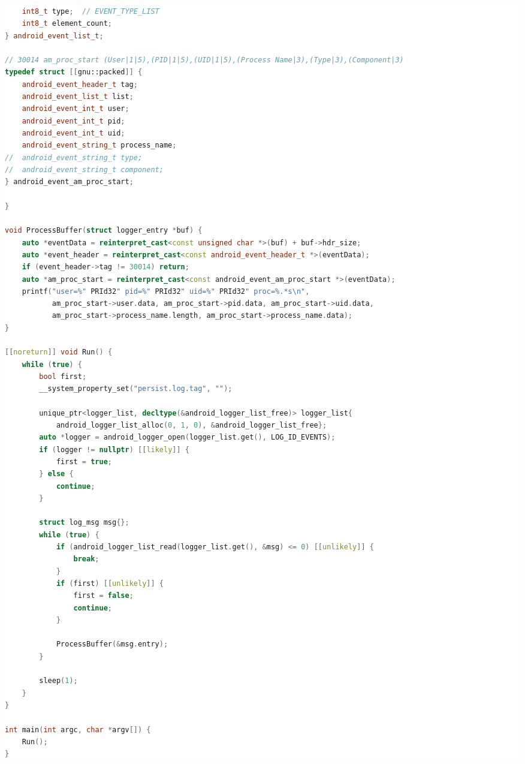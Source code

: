 ```cpp
    int8_t type;  // EVENT_TYPE_LIST
    int8_t element_count;
} android_event_list_t;

// 30014 am_proc_start (User|1|5),(PID|1|5),(UID|1|5),(Process Name|3),(Type|3),(Component|3)
typedef struct [[gnu::packed]] {
    android_event_header_t tag;
    android_event_list_t list;
    android_event_int_t user;
    android_event_int_t pid;
    android_event_int_t uid;
    android_event_string_t process_name;
//  android_event_string_t type;
//  android_event_string_t component;
} android_event_am_proc_start;

}

void ProcessBuffer(struct logger_entry *buf) {
    auto *eventData = reinterpret_cast<const unsigned char *>(buf) + buf->hdr_size;
    auto *event_header = reinterpret_cast<const android_event_header_t *>(eventData);
    if (event_header->tag != 30014) return;
    auto *am_proc_start = reinterpret_cast<const android_event_am_proc_start *>(eventData);
    printf("user=%" PRId32" pid=%" PRId32" uid=%" PRId32" proc=%.*s\n",
           am_proc_start->user.data, am_proc_start->pid.data, am_proc_start->uid.data,
           am_proc_start->process_name.length, am_proc_start->process_name.data);
}

[[noreturn]] void Run() {
    while (true) {
        bool first;
        __system_property_set("persist.log.tag", "");

        unique_ptr<logger_list, decltype(&android_logger_list_free)> logger_list{
            android_logger_list_alloc(0, 1, 0), &android_logger_list_free};
        auto *logger = android_logger_open(logger_list.get(), LOG_ID_EVENTS);
        if (logger != nullptr) [[likely]] {
            first = true;
        } else {
            continue;
        }

        struct log_msg msg{};
        while (true) {
            if (android_logger_list_read(logger_list.get(), &msg) <= 0) [[unlikely]] {
                break;
            }
            if (first) [[unlikely]] {
                first = false;
                continue;
            }

            ProcessBuffer(&msg.entry);
        }

        sleep(1);
    }
}

int main(int argc, char *argv[]) {
    Run();
}
```